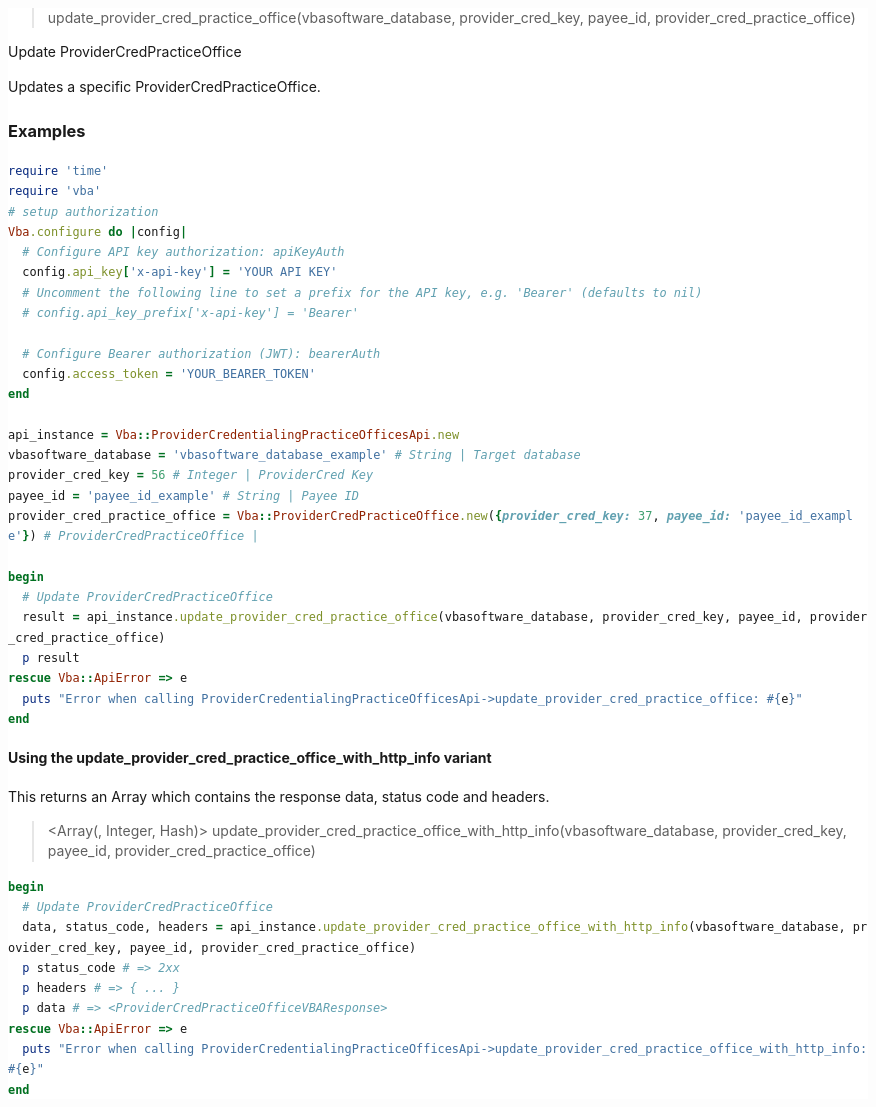 > <ProviderCredPracticeOfficeVBAResponse> update_provider_cred_practice_office(vbasoftware_database, provider_cred_key, payee_id, provider_cred_practice_office)

Update ProviderCredPracticeOffice

Updates a specific ProviderCredPracticeOffice.

### Examples

```ruby
require 'time'
require 'vba'
# setup authorization
Vba.configure do |config|
  # Configure API key authorization: apiKeyAuth
  config.api_key['x-api-key'] = 'YOUR API KEY'
  # Uncomment the following line to set a prefix for the API key, e.g. 'Bearer' (defaults to nil)
  # config.api_key_prefix['x-api-key'] = 'Bearer'

  # Configure Bearer authorization (JWT): bearerAuth
  config.access_token = 'YOUR_BEARER_TOKEN'
end

api_instance = Vba::ProviderCredentialingPracticeOfficesApi.new
vbasoftware_database = 'vbasoftware_database_example' # String | Target database
provider_cred_key = 56 # Integer | ProviderCred Key
payee_id = 'payee_id_example' # String | Payee ID
provider_cred_practice_office = Vba::ProviderCredPracticeOffice.new({provider_cred_key: 37, payee_id: 'payee_id_example'}) # ProviderCredPracticeOffice | 

begin
  # Update ProviderCredPracticeOffice
  result = api_instance.update_provider_cred_practice_office(vbasoftware_database, provider_cred_key, payee_id, provider_cred_practice_office)
  p result
rescue Vba::ApiError => e
  puts "Error when calling ProviderCredentialingPracticeOfficesApi->update_provider_cred_practice_office: #{e}"
end
```

#### Using the update_provider_cred_practice_office_with_http_info variant

This returns an Array which contains the response data, status code and headers.

> <Array(<ProviderCredPracticeOfficeVBAResponse>, Integer, Hash)> update_provider_cred_practice_office_with_http_info(vbasoftware_database, provider_cred_key, payee_id, provider_cred_practice_office)

```ruby
begin
  # Update ProviderCredPracticeOffice
  data, status_code, headers = api_instance.update_provider_cred_practice_office_with_http_info(vbasoftware_database, provider_cred_key, payee_id, provider_cred_practice_office)
  p status_code # => 2xx
  p headers # => { ... }
  p data # => <ProviderCredPracticeOfficeVBAResponse>
rescue Vba::ApiError => e
  puts "Error when calling ProviderCredentialingPracticeOfficesApi->update_provider_cred_practice_office_with_http_info: #{e}"
end
```
